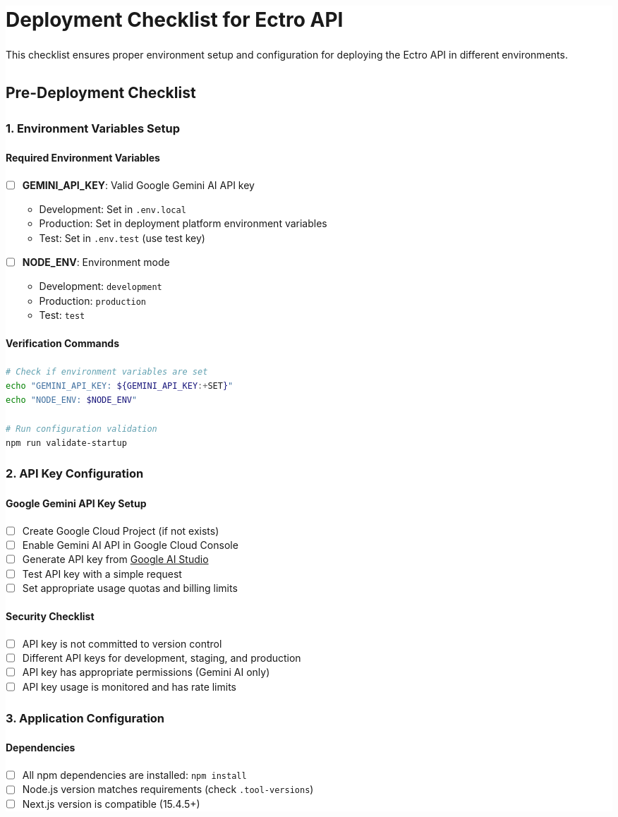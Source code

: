 # Deployment Checklist for Ectro API

This checklist ensures proper environment setup and configuration for deploying the Ectro API in different environments.

## Pre-Deployment Checklist

### 1. Environment Variables Setup

#### Required Environment Variables
- [ ] **GEMINI_API_KEY**: Valid Google Gemini AI API key
  - Development: Set in `.env.local`
  - Production: Set in deployment platform environment variables
  - Test: Set in `.env.test` (use test key)

- [ ] **NODE_ENV**: Environment mode
  - Development: `development`
  - Production: `production`
  - Test: `test`

#### Verification Commands
```bash
# Check if environment variables are set
echo "GEMINI_API_KEY: ${GEMINI_API_KEY:+SET}" 
echo "NODE_ENV: $NODE_ENV"

# Run configuration validation
npm run validate-startup
```

### 2. API Key Configuration

#### Google Gemini API Key Setup
- [ ] Create Google Cloud Project (if not exists)
- [ ] Enable Gemini AI API in Google Cloud Console
- [ ] Generate API key from [Google AI Studio](https://makersuite.google.com/app/apikey)
- [ ] Test API key with a simple request
- [ ] Set appropriate usage quotas and billing limits

#### Security Checklist
- [ ] API key is not committed to version control
- [ ] Different API keys for development, staging, and production
- [ ] API key has appropriate permissions (Gemini AI only)
- [ ] API key usage is monitored and has rate limits

### 3. Application Configuration

#### Dependencies
- [ ] All npm dependencies are installed: `npm install`
- [ ] Node.js version matches requirements (check `.tool-versions`)
- [ ] Next.js version is compatible (15.4.5+)
